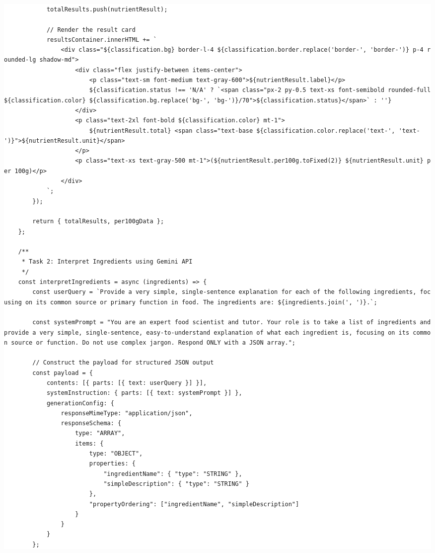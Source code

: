                 totalResults.push(nutrientResult);
               
                // Render the result card
                resultsContainer.innerHTML += `
                    <div class="${classification.bg} border-l-4 ${classification.border.replace('border-', 'border-')} p-4 rounded-lg shadow-md">
                        <div class="flex justify-between items-center">
                            <p class="text-sm font-medium text-gray-600">${nutrientResult.label}</p>
                            ${classification.status !== 'N/A' ? `<span class="px-2 py-0.5 text-xs font-semibold rounded-full ${classification.color} ${classification.bg.replace('bg-', 'bg-')}/70">${classification.status}</span>` : ''}
                        </div>
                        <p class="text-2xl font-bold ${classification.color} mt-1">
                            ${nutrientResult.total} <span class="text-base ${classification.color.replace('text-', 'text-')}">${nutrientResult.unit}</span>
                        </p>
                        <p class="text-xs text-gray-500 mt-1">(${nutrientResult.per100g.toFixed(2)} ${nutrientResult.unit} per 100g)</p>
                    </div>
                `;
            });
           
            return { totalResults, per100gData };
        };

        /**
         * Task 2: Interpret Ingredients using Gemini API
         */
        const interpretIngredients = async (ingredients) => {
            const userQuery = `Provide a very simple, single-sentence explanation for each of the following ingredients, focusing on its common source or primary function in food. The ingredients are: ${ingredients.join(', ')}.`;
           
            const systemPrompt = "You are an expert food scientist and tutor. Your role is to take a list of ingredients and provide a very simple, single-sentence, easy-to-understand explanation of what each ingredient is, focusing on its common source or function. Do not use complex jargon. Respond ONLY with a JSON array.";

            // Construct the payload for structured JSON output
            const payload = {
                contents: [{ parts: [{ text: userQuery }] }],
                systemInstruction: { parts: [{ text: systemPrompt }] },
                generationConfig: {
                    responseMimeType: "application/json",
                    responseSchema: {
                        type: "ARRAY",
                        items: {
                            type: "OBJECT",
                            properties: {
                                "ingredientName": { "type": "STRING" },
                                "simpleDescription": { "type": "STRING" }
                            },
                            "propertyOrdering": ["ingredientName", "simpleDescription"]
                        }
                    }
                }
            };
